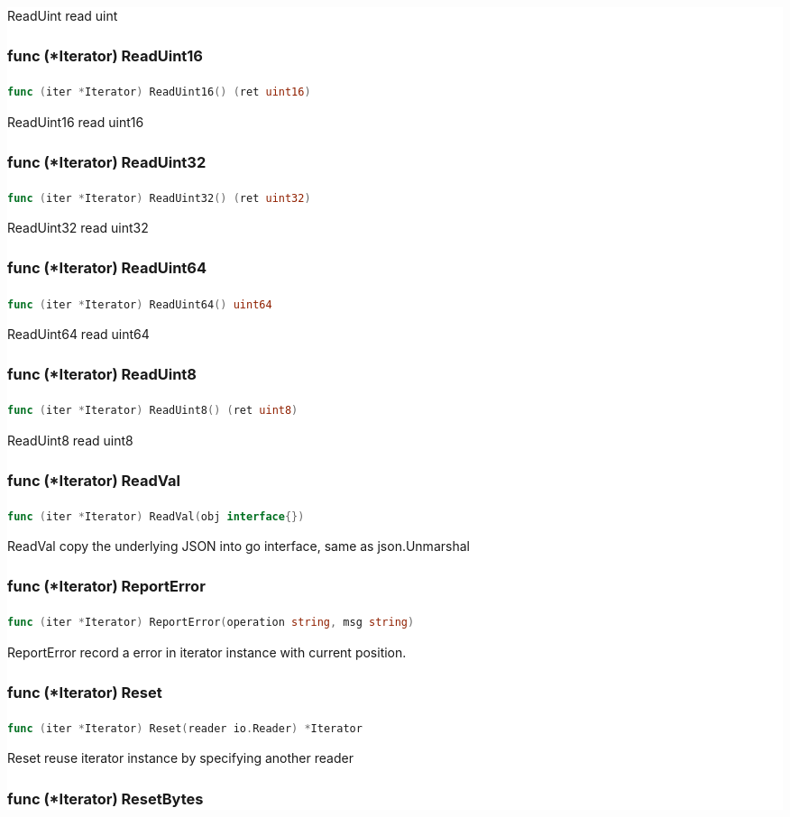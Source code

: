 ReadUint read uint

### func \(\*Iterator\) ReadUint16

```go
func (iter *Iterator) ReadUint16() (ret uint16)
```

ReadUint16 read uint16

### func \(\*Iterator\) ReadUint32

```go
func (iter *Iterator) ReadUint32() (ret uint32)
```

ReadUint32 read uint32

### func \(\*Iterator\) ReadUint64

```go
func (iter *Iterator) ReadUint64() uint64
```

ReadUint64 read uint64

### func \(\*Iterator\) ReadUint8

```go
func (iter *Iterator) ReadUint8() (ret uint8)
```

ReadUint8 read uint8

### func \(\*Iterator\) ReadVal

```go
func (iter *Iterator) ReadVal(obj interface{})
```

ReadVal copy the underlying JSON into go interface, same as json.Unmarshal

### func \(\*Iterator\) ReportError

```go
func (iter *Iterator) ReportError(operation string, msg string)
```

ReportError record a error in iterator instance with current position.

### func \(\*Iterator\) Reset

```go
func (iter *Iterator) Reset(reader io.Reader) *Iterator
```

Reset reuse iterator instance by specifying another reader

### func \(\*Iterator\) ResetBytes
